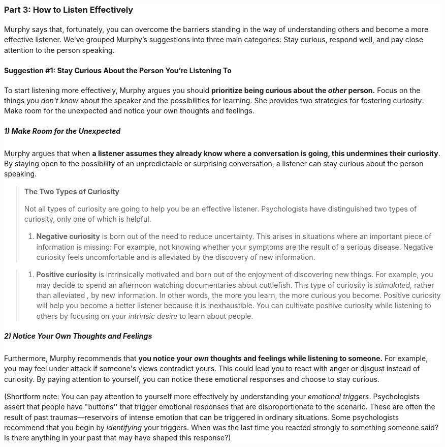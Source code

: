 
### Part 3: How to Listen Effectively

Murphy says that, fortunately, you can overcome the barriers standing in the way of understanding others and become a more effective listener. We’ve grouped Murphy’s suggestions into three main categories: Stay curious, respond well, and pay close attention to the person speaking.

#### Suggestion #1: Stay Curious About the Person You’re Listening To

To start listening more effectively, Murphy argues you should **prioritize being curious about the _other_ person.** Focus on the things you _don't know_ about the speaker and the possibilities for learning. She provides two strategies for fostering curiosity: Make room for the unexpected and notice your own thoughts and feelings.

##### 1) Make Room for the Unexpected

Murphy argues that when **a listener assumes they already know where a conversation is going, this undermines their curiosity**. By staying open to the possibility of an unpredictable or surprising conversation, a listener can stay curious about the person speaking.

> **The Two Types of Curiosity**
> 
> Not all types of curiosity are going to help you be an effective listener. Psychologists have distinguished two types of curiosity, only one of which is helpful.
> 
>   1. **Negative curiosity** is born out of the need to reduce uncertainty. This arises in situations where an important piece of information is missing: For example, not knowing whether your symptoms are the result of a serious disease. Negative curiosity feels uncomfortable and is alleviated by the discovery of new information.
> 

>   1. **Positive curiosity** is intrinsically motivated and born out of the enjoyment of discovering new things. For example, you may decide to spend an afternoon watching documentaries about cuttlefish. This type of curiosity is _stimulated,_ rather than alleviated _,_ by new information. In other words, the more you learn, the more curious you become. Positive curiosity will help you become a better listener because it is inexhaustible. You can cultivate positive curiosity while listening to others by focusing on your _intrinsic desire_ to learn about people. 
> 


##### 2) Notice Your Own Thoughts and Feelings

Furthermore, Murphy recommends that **you notice your _own_ thoughts and feelings while listening to someone.** For example, you may feel under attack if someone's views contradict yours. This could lead you to react with anger or disgust instead of curiosity. By paying attention to yourself, you can notice these emotional responses and choose to stay curious.

(Shortform note: You can pay attention to yourself more effectively by understanding your _emotional triggers_. Psychologists assert that people have "buttons'' that trigger emotional responses that are disproportionate to the scenario. These are often the result of past traumas—reservoirs of intense emotion that can be triggered in ordinary situations. Some psychologists recommend that you begin by _identifying_ your triggers. When was the last time you reacted strongly to something someone said? Is there anything in your past that may have shaped this response?)
